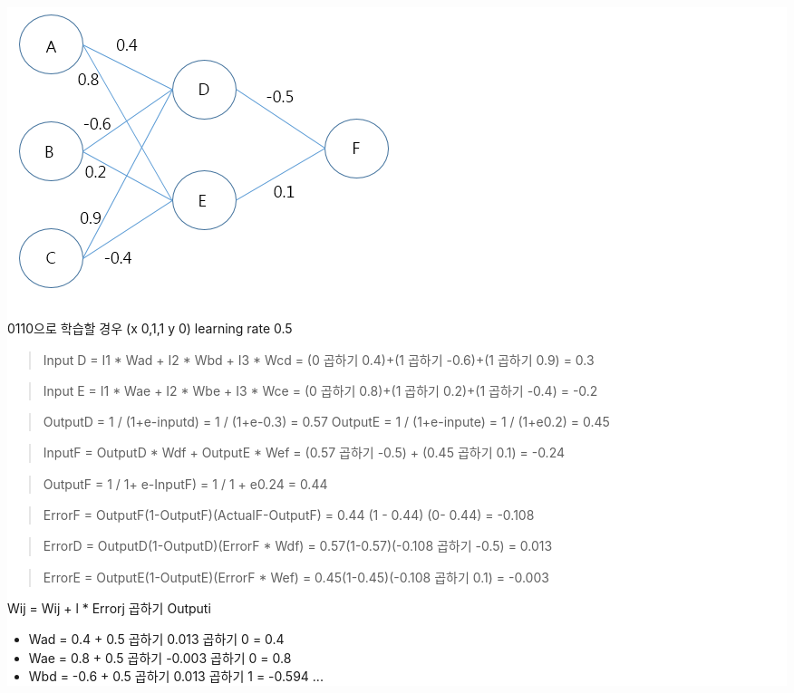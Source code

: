 ![png](3.Review_of_Backpropagation_files/3.Review_of_Backpropagation_23_0.png)



0110으로 학습할 경우 (x 0,1,1 y 0) learning rate 0.5


> Input D 
= I1 * Wad + I2 * Wbd + I3 * Wcd
= (0 곱하기 0.4)+(1 곱하기 -0.6)+(1 곱하기 0.9) =  0.3

> Input E 
= I1 * Wae + I2 * Wbe + I3 * Wce
= (0 곱하기 0.8)+(1 곱하기 0.2)+(1 곱하기 -0.4) = -0.2

> OutputD = 1 / (1+e-inputd) = 1 / (1+e-0.3) = 0.57
> OutputE = 1 / (1+e-inpute) = 1 / (1+e0.2) = 0.45

> InputF 
= OutputD * Wdf + OutputE * Wef
= (0.57 곱하기 -0.5) + (0.45 곱하기 0.1) = -0.24

> OutputF 
= 1 / 1+ e-InputF) = 1 / 1 + e0.24 = 0.44

> ErrorF
= OutputF(1-OutputF)(ActualF-OutputF)
= 0.44 (1 - 0.44) (0- 0.44) = -0.108

> ErrorD
= OutputD(1-OutputD)(ErrorF * Wdf)
= 0.57(1-0.57)(-0.108 곱하기 -0.5) = 0.013

> ErrorE 
= OutputE(1-OutputE)(ErrorF * Wef)
= 0.45(1-0.45)(-0.108 곱하기 0.1) = -0.003

> 
Wij = Wij + l * Errorj 곱하기 Outputi
- Wad = 0.4 + 0.5 곱하기 0.013 곱하기 0 = 0.4
- Wae = 0.8 + 0.5 곱하기 -0.003 곱하기 0 = 0.8
- Wbd = -0.6 + 0.5 곱하기 0.013 곱하기 1 = -0.594
...
